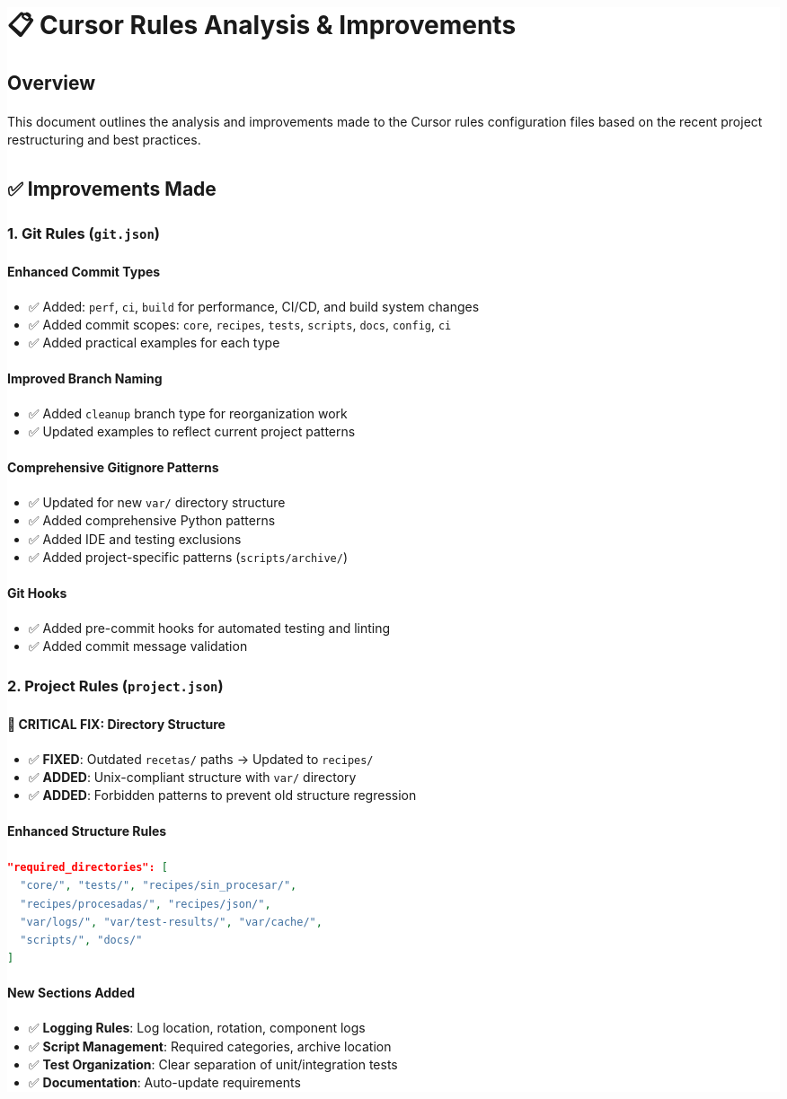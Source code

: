 # 📋 Cursor Rules Analysis & Improvements

## Overview
This document outlines the analysis and improvements made to the Cursor rules configuration files based on the recent project restructuring and best practices.

## ✅ Improvements Made

### 1. **Git Rules (`git.json`)**

#### **Enhanced Commit Types**
- ✅ Added: `perf`, `ci`, `build` for performance, CI/CD, and build system changes
- ✅ Added commit scopes: `core`, `recipes`, `tests`, `scripts`, `docs`, `config`, `ci`
- ✅ Added practical examples for each type

#### **Improved Branch Naming**
- ✅ Added `cleanup` branch type for reorganization work
- ✅ Updated examples to reflect current project patterns

#### **Comprehensive Gitignore Patterns**
- ✅ Updated for new `var/` directory structure
- ✅ Added comprehensive Python patterns
- ✅ Added IDE and testing exclusions
- ✅ Added project-specific patterns (`scripts/archive/`)

#### **Git Hooks**
- ✅ Added pre-commit hooks for automated testing and linting
- ✅ Added commit message validation

### 2. **Project Rules (`project.json`)**

#### **🔴 CRITICAL FIX: Directory Structure**
- ✅ **FIXED**: Outdated `recetas/` paths → Updated to `recipes/`
- ✅ **ADDED**: Unix-compliant structure with `var/` directory
- ✅ **ADDED**: Forbidden patterns to prevent old structure regression

#### **Enhanced Structure Rules**
```json
"required_directories": [
  "core/", "tests/", "recipes/sin_procesar/", 
  "recipes/procesadas/", "recipes/json/",
  "var/logs/", "var/test-results/", "var/cache/",
  "scripts/", "docs/"
]
```

#### **New Sections Added**
- ✅ **Logging Rules**: Log location, rotation, component logs
- ✅ **Script Management**: Required categories, archive location
- ✅ **Test Organization**: Clear separation of unit/integration tests
- ✅ **Documentation**: Auto-update requirements

